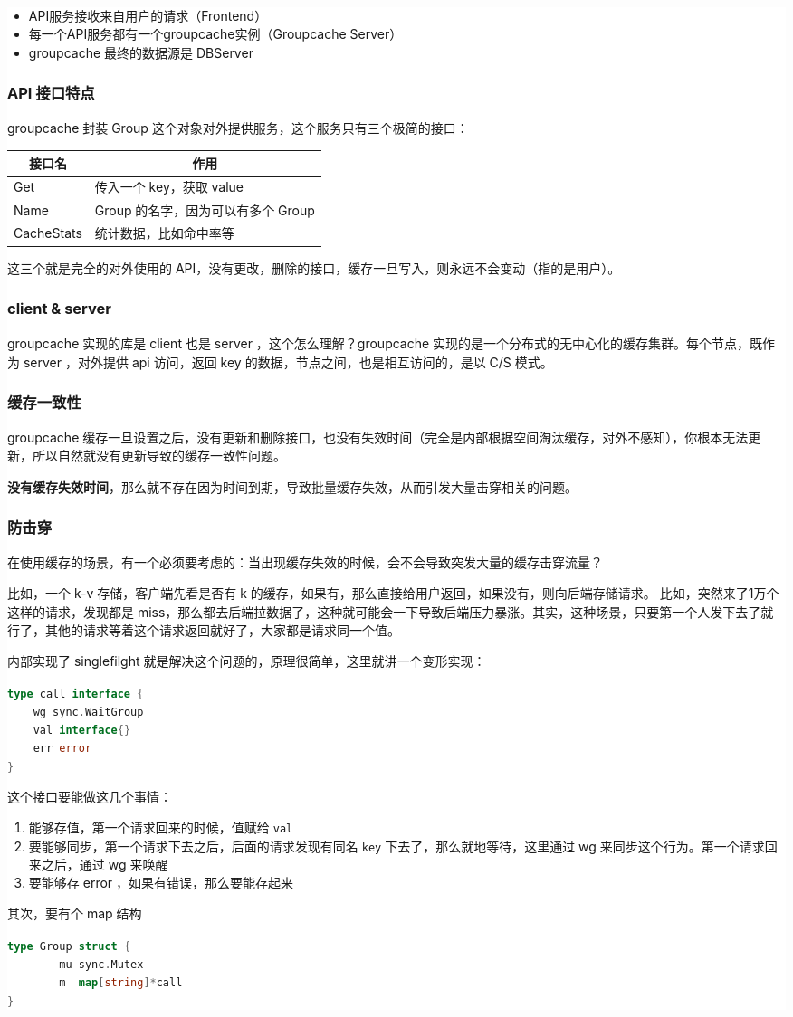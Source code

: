 - API服务接收来自用户的请求（Frontend）
- 每一个API服务都有一个groupcache实例（Groupcache Server）
- groupcache 最终的数据源是 DBServer

### API 接口特点

groupcache 封装 Group 这个对象对外提供服务，这个服务只有三个极简的接口：

| 接口名     | 作用                               |
| ---------- | ---------------------------------- |
| Get        | 传入一个 key，获取 value           |
| Name       | Group 的名字，因为可以有多个 Group |
| CacheStats | 统计数据，比如命中率等             |

这三个就是完全的对外使用的 API，没有更改，删除的接口，缓存一旦写入，则永远不会变动（指的是用户）。

### client & server

groupcache 实现的库是 client 也是 server ，这个怎么理解？groupcache 实现的是一个分布式的无中心化的缓存集群。每个节点，既作为 server ，对外提供 api 访问，返回 key 的数据，节点之间，也是相互访问的，是以 C/S 模式。

### 缓存一致性

groupcache 缓存一旦设置之后，没有更新和删除接口，也没有失效时间（完全是内部根据空间淘汰缓存，对外不感知），你根本无法更新，所以自然就没有更新导致的缓存一致性问题。

**没有缓存失效时间**，那么就不存在因为时间到期，导致批量缓存失效，从而引发大量击穿相关的问题。

### 防击穿

在使用缓存的场景，有一个必须要考虑的：当出现缓存失效的时候，会不会导致突发大量的缓存击穿流量？

比如，一个 k-v 存储，客户端先看是否有 k 的缓存，如果有，那么直接给用户返回，如果没有，则向后端存储请求。 比如，突然来了1万个这样的请求，发现都是 miss，那么都去后端拉数据了，这种就可能会一下导致后端压力暴涨。其实，这种场景，只要第一个人发下去了就行了，其他的请求等着这个请求返回就好了，大家都是请求同一个值。

内部实现了 singlefilght 就是解决这个问题的，原理很简单，这里就讲一个变形实现：

```go
type call interface {
    wg sync.WaitGroup
    val interface{}
    err error
}
```

这个接口要能做这几个事情：

1. 能够存值，第一个请求回来的时候，值赋给 `val`
2. 要能够同步，第一个请求下去之后，后面的请求发现有同名 `key` 下去了，那么就地等待，这里通过 wg 来同步这个行为。第一个请求回来之后，通过 wg 来唤醒
3. 要能够存 error ，如果有错误，那么要能存起来

其次，要有个 map 结构

```go
type Group struct {
        mu sync.Mutex       
        m  map[string]*call
}
```
